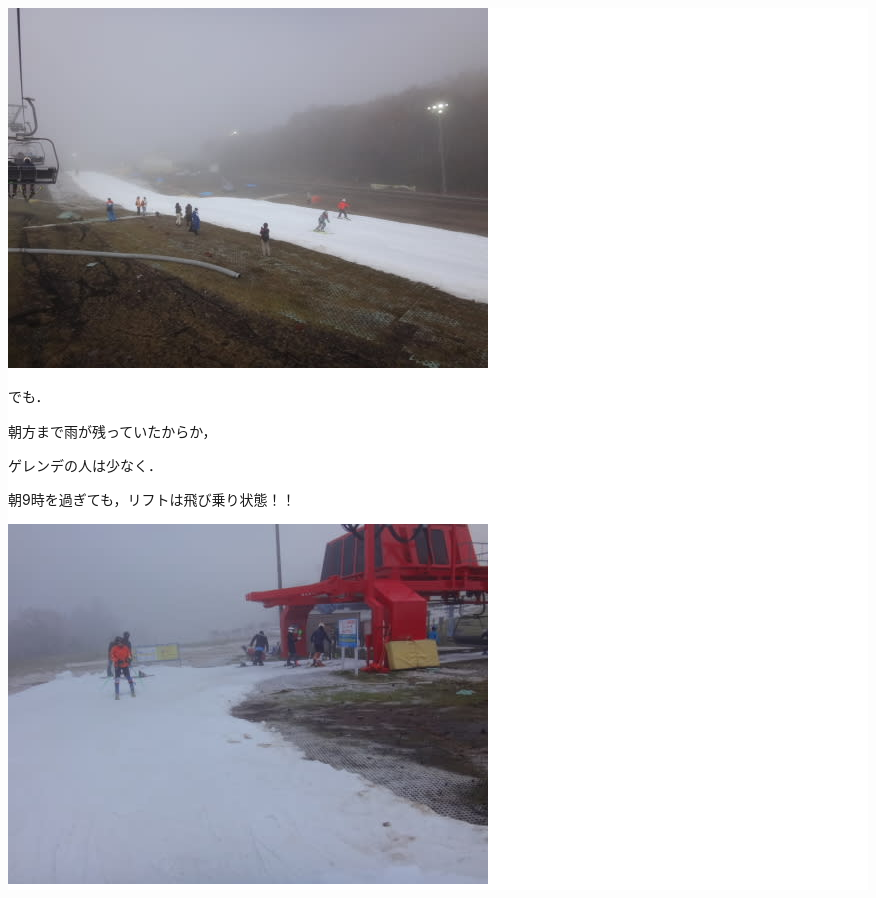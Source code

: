 ![87c01ac131fef5fa8ae14e8e7cfaf0c4.jpg](images/87c01ac131fef5fa8ae14e8e7cfaf0c4.jpg)




でも．


朝方まで雨が残っていたからか，


ゲレンデの人は少なく．


朝9時を過ぎても，リフトは飛び乗り状態！！




![98156235d7600576a078ac8f4a16d889.jpg](images/98156235d7600576a078ac8f4a16d889.jpg)
